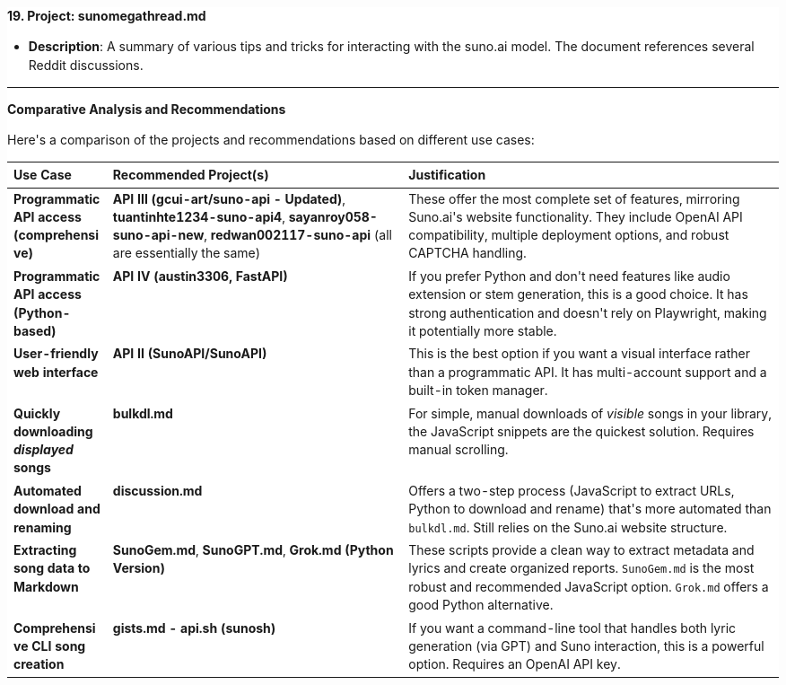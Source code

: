 **19. Project: sunomegathread.md**

* **Description**: A summary of various tips and tricks for interacting with the suno.ai model. The document references several Reddit discussions.

---

**Comparative Analysis and Recommendations**

Here's a comparison of the projects and recommendations based on different use cases:

| Use Case                                     | Recommended Project(s)                                                                                                                                                                                                                                          | Justification                                                                                                                                                                                                                                                            |
| :------------------------------------------- | :-------------------------------------------------------------------------------------------------------------------------------------------------------------------------------------------------------------------------------------------------------------- | :---------------------------------------------------------------------------------------------------------------------------------------------------------------------------------------------------------------------------------------------------------------------- |
| **Programmatic API access (comprehensive)** | **API III (gcui-art/suno-api - Updated)**, **tuantinhte1234-suno-api4**, **sayanroy058-suno-api-new**, **redwan002117-suno-api** (all are essentially the same)                                                                                                | These offer the most complete set of features, mirroring Suno.ai's website functionality.  They include OpenAI API compatibility, multiple deployment options, and robust CAPTCHA handling.                                                                             |
| **Programmatic API access (Python-based)**   | **API IV (austin3306, FastAPI)**                                                                                                                                                                                                                                  | If you prefer Python and don't need features like audio extension or stem generation, this is a good choice. It has strong authentication and doesn't rely on Playwright, making it potentially more stable.                                                               |
| **User-friendly web interface**             | **API II (SunoAPI/SunoAPI)**                                                                                                                                                                                                                                  | This is the best option if you want a visual interface rather than a programmatic API. It has multi-account support and a built-in token manager.                                                                                                                        |
| **Quickly downloading *displayed* songs**     | **bulkdl.md**                                                                                                                                                                                                                                                 | For simple, manual downloads of *visible* songs in your library, the JavaScript snippets are the quickest solution.  Requires manual scrolling.                                                                                                                              |
| **Automated download and renaming**         | **discussion.md**                                                                                                                                                                                                                                              | Offers a two-step process (JavaScript to extract URLs, Python to download and rename) that's more automated than `bulkdl.md`.  Still relies on the Suno.ai website structure.                                                                                                 |
| **Extracting song data to Markdown**        | **SunoGem.md**, **SunoGPT.md**, **Grok.md (Python Version)**                                                                                                                                                                                                  | These scripts provide a clean way to extract metadata and lyrics and create organized reports. `SunoGem.md` is the most robust and recommended JavaScript option.  `Grok.md` offers a good Python alternative.                                                               |
| **Comprehensive CLI song creation**        | **gists.md - api.sh (sunosh)**                                                                                                                                                                                                                                     | If you want a command-line tool that handles both lyric generation (via GPT) and Suno interaction, this is a powerful option.  Requires an OpenAI API key.                                                                                                                     |